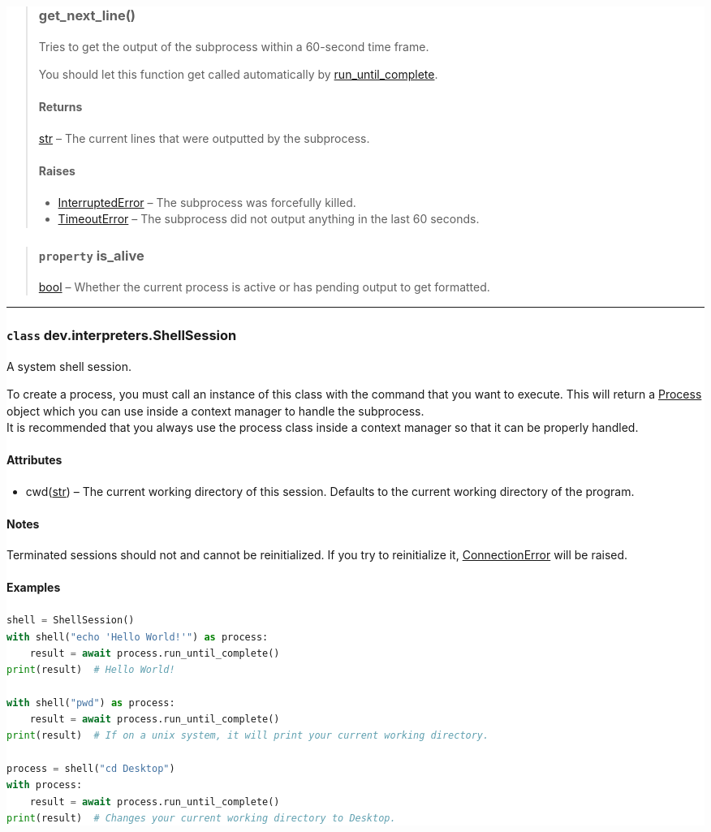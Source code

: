 > ### get_next_line()
> Tries to get the output of the subprocess within a 60-second time frame.
>
> You should let this function get called automatically
by [run_until_complete](https://github.com/Lee-matod/dev/wiki/api#await-run_until_completecontextnone---firstfalse).
> #### Returns
> [str](https://docs.python.org/3/library/stdtypes.html#str) – The current lines that were outputted by the subprocess.
> #### Raises
> - [InterruptedError](https://docs.python.org/3/library/exceptions.html#InterruptedError) – The subprocess was
    forcefully killed.
> - [TimeoutError](https://docs.python.org/3/library/exceptions.html#TimeoutError) – The subprocess did not output
    anything in the last 60 seconds.

> ### `property` is_alive
> [bool](https://docs.python.org/3/library/functions.html#bool) – Whether the current process is active or has pending
output to get formatted.

***

### `class` dev.interpreters.ShellSession

A system shell session.

To create a process, you must call an instance of this class with the command that you want to execute.
This will return
a [Process](https://github.com/Lee-matod/dev/wiki/api#class-with-devinterpretersprocesssession-cwd-cmd-) object which
you can use inside a context manager to handle the subprocess.  
It is recommended that you always use the process class inside a context manager so that it can be properly handled.

#### Attributes

- cwd([str](https://docs.python.org/3/library/stdtypes.html#str)) – The current working directory of this session.
  Defaults to the current working directory of the program.

#### Notes

Terminated sessions should not and cannot be reinitialized. If you try to reinitialize
it, [ConnectionError](https://docs.python.org/3/library/exceptions.html?highlight=timeouterror#ConnectionError) will be
raised.

#### Examples

```py
shell = ShellSession()
with shell("echo 'Hello World!'") as process:
    result = await process.run_until_complete()
print(result)  # Hello World!

with shell("pwd") as process:
    result = await process.run_until_complete()
print(result)  # If on a unix system, it will print your current working directory.

process = shell("cd Desktop")
with process:
    result = await process.run_until_complete()
print(result)  # Changes your current working directory to Desktop.

```